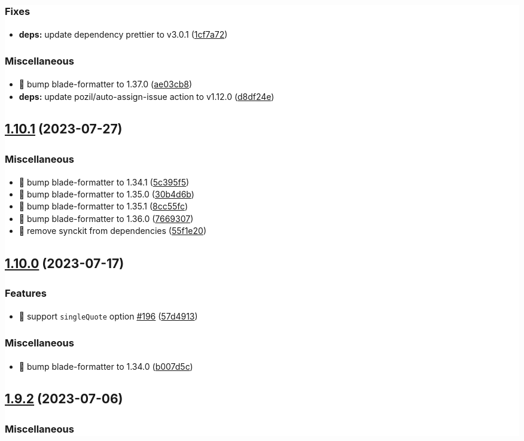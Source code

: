
### Fixes

* **deps:** update dependency prettier to v3.0.1 ([1cf7a72](https://github.com/shufo/prettier-plugin-blade/commit/1cf7a72c68e273eb38e7d58e48d22de7b088c9e2))


### Miscellaneous

* 🤖 bump blade-formatter to 1.37.0 ([ae03cb8](https://github.com/shufo/prettier-plugin-blade/commit/ae03cb8df02356b645466282a638ea8ed1e6b387))
* **deps:** update pozil/auto-assign-issue action to v1.12.0 ([d8df24e](https://github.com/shufo/prettier-plugin-blade/commit/d8df24e298a47ffadae974ff266da82f9c2742d7))

## [1.10.1](https://github.com/shufo/prettier-plugin-blade/compare/v1.10.0...v1.10.1) (2023-07-27)


### Miscellaneous

* 🤖 bump blade-formatter to 1.34.1 ([5c395f5](https://github.com/shufo/prettier-plugin-blade/commit/5c395f5696fb23be4914f72cbc1b6ab2422269ca))
* 🤖 bump blade-formatter to 1.35.0 ([30b4d6b](https://github.com/shufo/prettier-plugin-blade/commit/30b4d6b2772d39aedc5f96fba4ac07841463dd27))
* 🤖 bump blade-formatter to 1.35.1 ([8cc55fc](https://github.com/shufo/prettier-plugin-blade/commit/8cc55fc07a137f00a2640924df1d0517bd940c99))
* 🤖 bump blade-formatter to 1.36.0 ([7669307](https://github.com/shufo/prettier-plugin-blade/commit/766930730edb4dfc68e07741e4c8043f28dad72f))
* 🤖 remove synckit from dependencies ([55f1e20](https://github.com/shufo/prettier-plugin-blade/commit/55f1e20db60192a3627bf51a789493a62140b576))

## [1.10.0](https://github.com/shufo/prettier-plugin-blade/compare/v1.9.2...v1.10.0) (2023-07-17)


### Features

* 🎸 support `singleQuote` option [#196](https://github.com/shufo/prettier-plugin-blade/issues/196) ([57d4913](https://github.com/shufo/prettier-plugin-blade/commit/57d4913ce15cc13860b87c012b07a0bedcead7a1))


### Miscellaneous

* 🤖 bump blade-formatter to 1.34.0 ([b007d5c](https://github.com/shufo/prettier-plugin-blade/commit/b007d5c5504c9c2cc5da81623d0bb9d2517ad25e))

## [1.9.2](https://github.com/shufo/prettier-plugin-blade/compare/v1.9.1...v1.9.2) (2023-07-06)


### Miscellaneous
